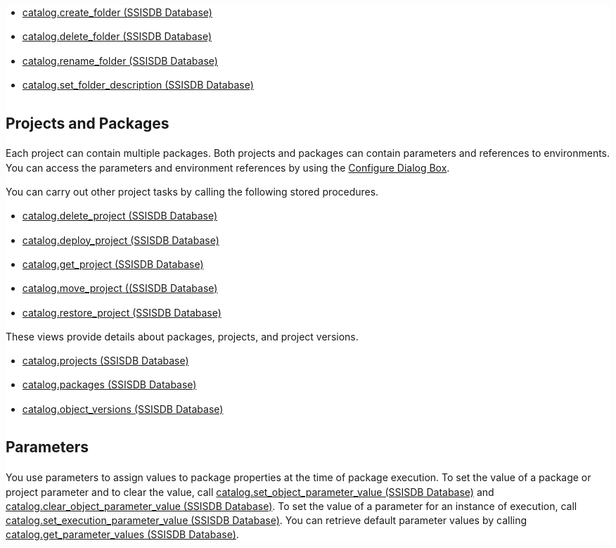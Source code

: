 -   [catalog.create_folder &#40;SSISDB Database&#41;](/sql/integration-services/system-stored-procedures/catalog-create-folder-ssisdb-database)  
  
-   [catalog.delete_folder &#40;SSISDB Database&#41;](/sql/integration-services/system-stored-procedures/catalog-delete-folder-ssisdb-database)  
  
-   [catalog.rename_folder &#40;SSISDB Database&#41;](/sql/integration-services/system-stored-procedures/catalog-rename-folder-ssisdb-database)  
  
-   [catalog.set_folder_description &#40;SSISDB Database&#41;](/sql/integration-services/system-stored-procedures/catalog-set-folder-description-ssisdb-database)  
  
## Projects and Packages  
 Each project can contain multiple packages. Both projects and packages can contain parameters and references to environments. You can access the parameters and environment references by using the [Configure Dialog Box](configure-dialog-box.md).  
  
 You can carry out other project tasks by calling the following stored procedures.  
  
-   [catalog.delete_project &#40;SSISDB Database&#41;](/sql/integration-services/system-stored-procedures/catalog-delete-project-ssisdb-database)  
  
-   [catalog.deploy_project &#40;SSISDB Database&#41;](/sql/integration-services/system-stored-procedures/catalog-deploy-project-ssisdb-database)  
  
-   [catalog.get_project &#40;SSISDB Database&#41;](/sql/integration-services/system-stored-procedures/catalog-get-project-ssisdb-database)  
  
-   [catalog.move_project &#40;&#40;SSISDB Database&#41;](/sql/integration-services/system-stored-procedures/catalog-move-project-ssisdb-database)  
  
-   [catalog.restore_project &#40;SSISDB Database&#41;](/sql/integration-services/system-stored-procedures/catalog-restore-project-ssisdb-database)  
  
 These views provide details about packages, projects, and project versions.  
  
-   [catalog.projects &#40;SSISDB Database&#41;](/sql/integration-services/system-views/catalog-projects-ssisdb-database)  
  
-   [catalog.packages &#40;SSISDB Database&#41;](/sql/integration-services/system-views/catalog-packages-ssisdb-database)  
  
-   [catalog.object_versions &#40;SSISDB Database&#41;](/sql/integration-services/system-views/catalog-object-versions-ssisdb-database)  
  
## Parameters  
 You use parameters to assign values to package properties at the time of package execution. To set the value of a package or project parameter and to clear the value, call [catalog.set_object_parameter_value &#40;SSISDB Database&#41;](/sql/integration-services/system-stored-procedures/catalog-set-object-parameter-value-ssisdb-database) and [catalog.clear_object_parameter_value &#40;SSISDB Database&#41;](/sql/integration-services/system-stored-procedures/catalog-clear-object-parameter-value-ssisdb-database). To set the value of a parameter for an instance of execution, call [catalog.set_execution_parameter_value &#40;SSISDB Database&#41;](/sql/integration-services/system-stored-procedures/catalog-set-execution-parameter-value-ssisdb-database). You can retrieve default parameter values by calling [catalog.get_parameter_values &#40;SSISDB Database&#41;](/sql/integration-services/system-stored-procedures/catalog-get-parameter-values-ssisdb-database).  
  